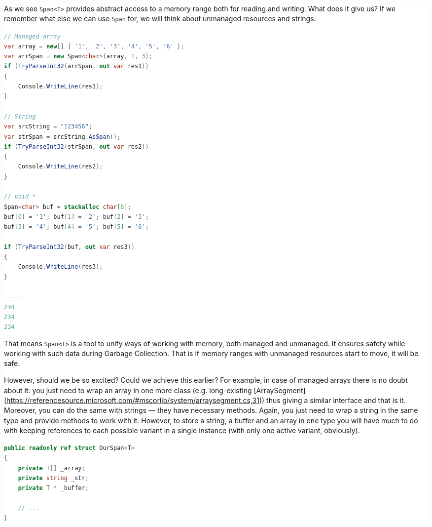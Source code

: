 As we see `Span<T>` provides abstract access to a memory range both for reading and writing. What does it give us? If we remember what else we can use `Span` for, we will think about unmanaged resources and strings:

```csharp
// Managed array
var array = new[] { '1', '2', '3', '4', '5', '6' };
var arrSpan = new Span<char>(array, 1, 3);
if (TryParseInt32(arrSpan, out var res1))
{
    Console.WriteLine(res1);
}

// String
var srcString = "123456";
var strSpan = srcString.AsSpan();
if (TryParseInt32(strSpan, out var res2))
{
    Console.WriteLine(res2);
}

// void *
Span<char> buf = stackalloc char[6];
buf[0] = '1'; buf[1] = '2'; buf[2] = '3';
buf[3] = '4'; buf[4] = '5'; buf[5] = '6';

if (TryParseInt32(buf, out var res3))
{
    Console.WriteLine(res3);
}

-----
234
234
234
```

That means `Span<T>` is a tool to unify ways of working with memory,  both managed and unmanaged. It ensures safety while working with such data during Garbage Collection.  That is if memory ranges with unmanaged resources start to move, it will be safe.

However, should we be so excited? Could we achieve this earlier? For example, in case of managed arrays there is no doubt about it:  you just need to wrap an array in one more class (e.g. long-existing [ArraySegment] (https://referencesource.microsoft.com/#mscorlib/system/arraysegment.cs,31)) thus giving a similar interface and that is it. Moreover, you can do the same with strings  — they have necessary methods.  Again, you just need to wrap a string in the same type and provide methods to work with it. However, to store a string, a buffer and an array in one type you will have much to do with keeping references to each possible variant in a single instance (with only one active variant, obviously).

```csharp
public readonly ref struct OurSpan<T>
{
    private T[] _array;
    private string _str;
    private T * _buffer;

    // ...
}
```
